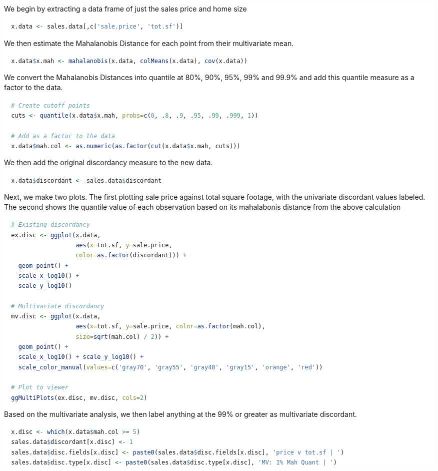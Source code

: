 We begin by extracting a data frame of just the sales price and home size

``` r
  x.data <- sales.data[,c('sale.price', 'tot.sf')]
```

We then estimate the Mahalanobis Distance for each point from their multivariate mean.

``` r
  x.data$x.mah <- mahalanobis(x.data, colMeans(x.data), cov(x.data))
```

We convert the Mahalanobis Distances into quantile at 80%, 90%, 95%, 99% and 99.9% and add this quantile measure as a factor to the data.

``` r
  # Create cutoff points
  cuts <- quantile(x.data$x.mah, probs=c(0, .8, .9, .95, .99, .999, 1))
  
  # Add as a factor to the data
  x.data$mah.col <- as.numeric(as.factor(cut(x.data$x.mah, cuts)))
```

We then add the original discordancy measure to the new data.

``` r
  x.data$discordant <- sales.data$discordant
```

Next, we make two plots. The first plotting sale price against total square footage, with the univariate discordant values labeled. The second shows the quantile value of each observation based on its mahalabonis distance from the above calculation

``` r
  # Existing discordancy
  ex.disc <- ggplot(x.data, 
                    aes(x=tot.sf, y=sale.price, 
                    color=as.factor(discordant))) +
    geom_point() + 
    scale_x_log10() +
    scale_y_log10()
  
  # Multivariate discordancy
  mv.disc <- ggplot(x.data, 
                    aes(x=tot.sf, y=sale.price, color=as.factor(mah.col),
                    size=sqrt(mah.col) / 2)) +
    geom_point() +
    scale_x_log10() + scale_y_log10() +
    scale_color_manual(values=c('gray70', 'gray55', 'gray40', 'gray15', 'orange', 'red'))
  
  # Plot to viewer
  ggMultiPlots(ex.disc, mv.disc, cols=2)
```

Based on the multivariate analysis, we then label anything at the 99% or greater as multivariate discordant.

``` r
  x.disc <- which(x.data$mah.col >= 5)
  sales.data$discordant[x.disc] <- 1
  sales.data$disc.fields[x.disc] <- paste0(sales.data$disc.fields[x.disc], 'price v tot.sf | ')
  sales.data$disc.type[x.disc] <- paste0(sales.data$disc.type[x.disc], 'MV: 1% Mah Quant | ')
```
